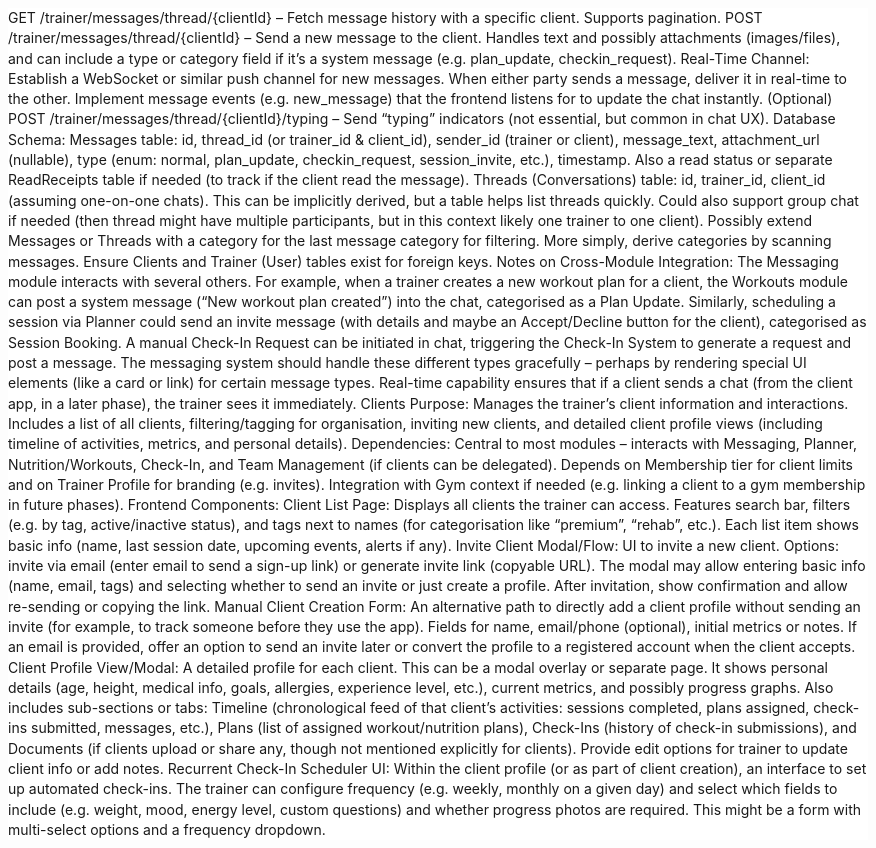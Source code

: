 GET /trainer/messages/thread/{clientId} – Fetch message history with a specific client. Supports pagination.
POST /trainer/messages/thread/{clientId} – Send a new message to the client. Handles text and possibly attachments (images/files), and can include a type or category field if it’s a system message (e.g. plan_update, checkin_request).
Real-Time Channel: Establish a WebSocket or similar push channel for new messages. When either party sends a message, deliver it in real-time to the other. Implement message events (e.g. new_message) that the frontend listens for to update the chat instantly.
(Optional) POST /trainer/messages/thread/{clientId}/typing – Send “typing” indicators (not essential, but common in chat UX).
Database Schema:
Messages table: id, thread_id (or trainer_id & client_id), sender_id (trainer or client), message_text, attachment_url (nullable), type (enum: normal, plan_update, checkin_request, session_invite, etc.), timestamp. Also a read status or separate ReadReceipts table if needed (to track if the client read the message).
Threads (Conversations) table: id, trainer_id, client_id (assuming one-on-one chats). This can be implicitly derived, but a table helps list threads quickly. Could also support group chat if needed (then thread might have multiple participants, but in this context likely one trainer to one client).
Possibly extend Messages or Threads with a category for the last message category for filtering. More simply, derive categories by scanning messages.
Ensure Clients and Trainer (User) tables exist for foreign keys.
Notes on Cross-Module Integration: The Messaging module interacts with several others. For example, when a trainer creates a new workout plan for a client, the Workouts module can post a system message (“New workout plan created”) into the chat, categorised as a Plan Update. Similarly, scheduling a session via Planner could send an invite message (with details and maybe an Accept/Decline button for the client), categorised as Session Booking. A manual Check-In Request can be initiated in chat, triggering the Check-In System to generate a request and post a message. The messaging system should handle these different types gracefully – perhaps by rendering special UI elements (like a card or link) for certain message types. Real-time capability ensures that if a client sends a chat (from the client app, in a later phase), the trainer sees it immediately.
Clients
Purpose: Manages the trainer’s client information and interactions. Includes a list of all clients, filtering/tagging for organisation, inviting new clients, and detailed client profile views (including timeline of activities, metrics, and personal details). Dependencies: Central to most modules – interacts with Messaging, Planner, Nutrition/Workouts, Check-In, and Team Management (if clients can be delegated). Depends on Membership tier for client limits and on Trainer Profile for branding (e.g. invites). Integration with Gym context if needed (e.g. linking a client to a gym membership in future phases). Frontend Components:
Client List Page: Displays all clients the trainer can access. Features search bar, filters (e.g. by tag, active/inactive status), and tags next to names (for categorisation like “premium”, “rehab”, etc.). Each list item shows basic info (name, last session date, upcoming events, alerts if any).
Invite Client Modal/Flow: UI to invite a new client. Options: invite via email (enter email to send a sign-up link) or generate invite link (copyable URL). The modal may allow entering basic info (name, email, tags) and selecting whether to send an invite or just create a profile. After invitation, show confirmation and allow re-sending or copying the link.
Manual Client Creation Form: An alternative path to directly add a client profile without sending an invite (for example, to track someone before they use the app). Fields for name, email/phone (optional), initial metrics or notes. If an email is provided, offer an option to send an invite later or convert the profile to a registered account when the client accepts.
Client Profile View/Modal: A detailed profile for each client. This can be a modal overlay or separate page. It shows personal details (age, height, medical info, goals, allergies, experience level, etc.), current metrics, and possibly progress graphs. Also includes sub-sections or tabs: Timeline (chronological feed of that client’s activities: sessions completed, plans assigned, check-ins submitted, messages, etc.), Plans (list of assigned workout/nutrition plans), Check-Ins (history of check-in submissions), and Documents (if clients upload or share any, though not mentioned explicitly for clients). Provide edit options for trainer to update client info or add notes.
Recurrent Check-In Scheduler UI: Within the client profile (or as part of client creation), an interface to set up automated check-ins. The trainer can configure frequency (e.g. weekly, monthly on a given day) and select which fields to include (e.g. weight, mood, energy level, custom questions) and whether progress photos are required. This might be a form with multi-select options and a frequency dropdown.
